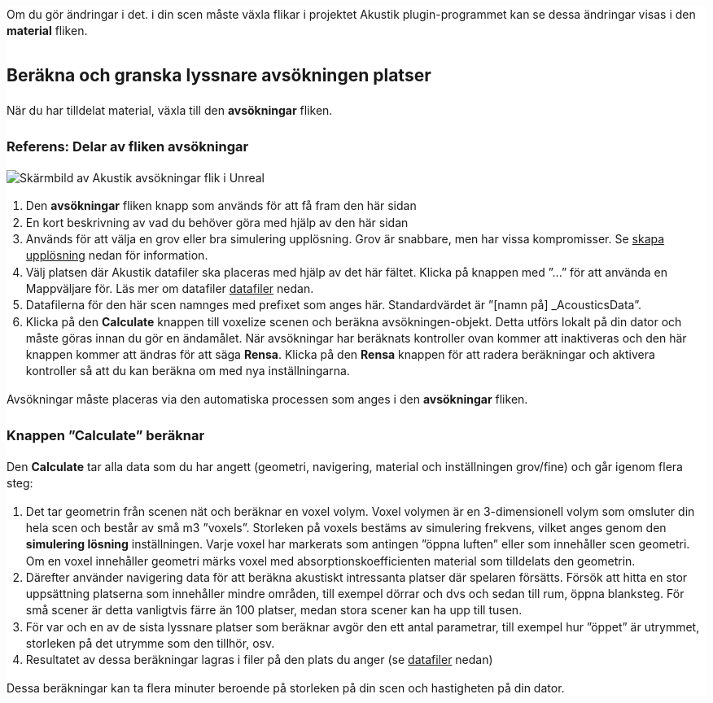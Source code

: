 Om du gör ändringar i det. i din scen måste växla flikar i projektet Akustik plugin-programmet kan se dessa ändringar visas i den **material** fliken.

## <a name="calculate-and-review-listener-probe-locations"></a>Beräkna och granska lyssnare avsökningen platser

När du har tilldelat material, växla till den **avsökningar** fliken.

### <a name="for-reference-parts-of-the-probes-tab"></a>Referens: Delar av fliken avsökningar

![Skärmbild av Akustik avsökningar flik i Unreal](media/unreal-probes-tab-details.png)

1. Den **avsökningar** fliken knapp som används för att få fram den här sidan
2. En kort beskrivning av vad du behöver göra med hjälp av den här sidan
3. Används för att välja en grov eller bra simulering upplösning. Grov är snabbare, men har vissa kompromisser. Se [skapa upplösning](bake-resolution.md) nedan för information.
4. Välj platsen där Akustik datafiler ska placeras med hjälp av det här fältet. Klicka på knappen med ”...” för att använda en Mappväljare för. Läs mer om datafiler [datafiler](#Data-Files) nedan.
5. Datafilerna för den här scen namnges med prefixet som anges här. Standardvärdet är ”[namn på] _AcousticsData”.
6. Klicka på den **Calculate** knappen till voxelize scenen och beräkna avsökningen-objekt. Detta utförs lokalt på din dator och måste göras innan du gör en ändamålet. När avsökningar har beräknats kontroller ovan kommer att inaktiveras och den här knappen kommer att ändras för att säga **Rensa**. Klicka på den **Rensa** knappen för att radera beräkningar och aktivera kontroller så att du kan beräkna om med nya inställningarna.

Avsökningar måste placeras via den automatiska processen som anges i den **avsökningar** fliken.


### <a name="what-the-calculate-button-calculates"></a>Knappen ”Calculate” beräknar

Den **Calculate** tar alla data som du har angett (geometri, navigering, material och inställningen grov/fine) och går igenom flera steg:

1. Det tar geometrin från scenen nät och beräknar en voxel volym. Voxel volymen är en 3-dimensionell volym som omsluter din hela scen och består av små m3 ”voxels”. Storleken på voxels bestäms av simulering frekvens, vilket anges genom den **simulering lösning** inställningen. Varje voxel har markerats som antingen ”öppna luften” eller som innehåller scen geometri. Om en voxel innehåller geometri märks voxel med absorptionskoefficienten material som tilldelats den geometrin.
2. Därefter använder navigering data för att beräkna akustiskt intressanta platser där spelaren försätts. Försök att hitta en stor uppsättning platserna som innehåller mindre områden, till exempel dörrar och dvs och sedan till rum, öppna blanksteg. För små scener är detta vanligtvis färre än 100 platser, medan stora scener kan ha upp till tusen.
3. För var och en av de sista lyssnare platser som beräknar avgör den ett antal parametrar, till exempel hur ”öppet” är utrymmet, storleken på det utrymme som den tillhör, osv.
4. Resultatet av dessa beräkningar lagras i filer på den plats du anger (se [datafiler](#Data-Files) nedan)

Dessa beräkningar kan ta flera minuter beroende på storleken på din scen och hastigheten på din dator.
